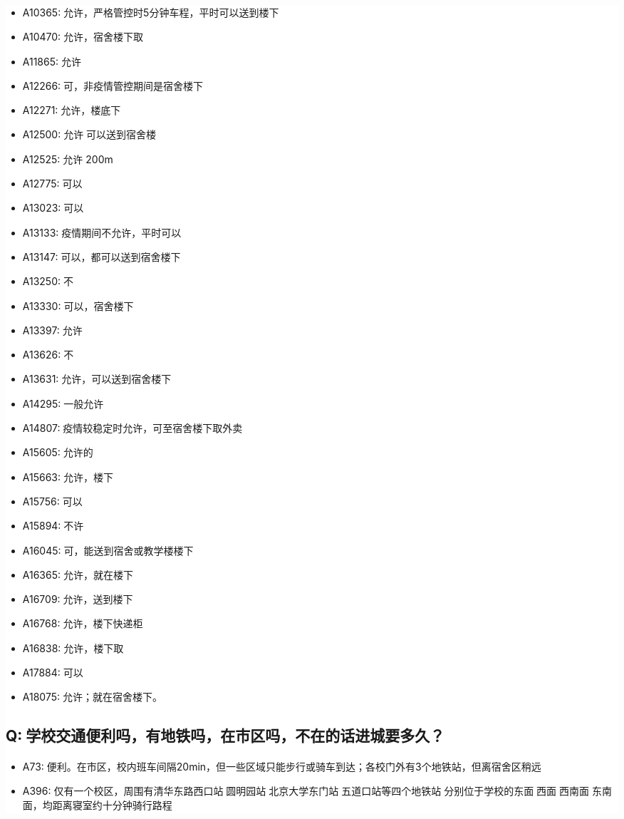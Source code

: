 - A10365: 允许，严格管控时5分钟车程，平时可以送到楼下

- A10470: 允许，宿舍楼下取

- A11865: 允许

- A12266: 可，非疫情管控期间是宿舍楼下

- A12271: 允许，楼底下

- A12500: 允许 可以送到宿舍楼

- A12525: 允许 200m

- A12775: 可以

- A13023: 可以

- A13133: 疫情期间不允许，平时可以

- A13147: 可以，都可以送到宿舍楼下

- A13250: 不

- A13330: 可以，宿舍楼下

- A13397: 允许

- A13626: 不

- A13631: 允许，可以送到宿舍楼下

- A14295: 一般允许

- A14807: 疫情较稳定时允许，可至宿舍楼下取外卖

- A15605: 允许的

- A15663: 允许，楼下

- A15756: 可以

- A15894: 不许

- A16045: 可，能送到宿舍或教学楼楼下

- A16365: 允许，就在楼下

- A16709: 允许，送到楼下

- A16768: 允许，楼下快递柜

- A16838: 允许，楼下取

- A17884: 可以

- A18075: 允许；就在宿舍楼下。

## Q: 学校交通便利吗，有地铁吗，在市区吗，不在的话进城要多久？

- A73: 便利。在市区，校内班车间隔20min，但一些区域只能步行或骑车到达；各校门外有3个地铁站，但离宿舍区稍远

- A396: 仅有一个校区，周围有清华东路西口站 圆明园站 北京大学东门站 五道口站等四个地铁站 分别位于学校的东面 西面 西南面 东南面，均距离寝室约十分钟骑行路程
